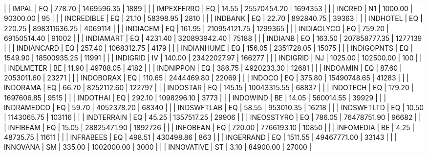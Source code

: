 |  | IMPAL | EQ | 778.70 | 1469596.35 | 1889 |
|  | IMPEXFERRO | EQ | 14.55 | 25570454.20 | 1694353 |
|  | INCRED | N1 | 1000.00 | 90300.00 | 95 |
|  | INCREDIBLE | EQ | 21.10 | 58398.95 | 2810 |
|  | INDBANK | EQ | 22.70 | 892840.75 | 39363 |
|  | INDHOTEL | EQ | 220.25 | 898311636.25 | 4069114 |
|  | INDIACEM | EQ | 161.95 | 210954121.75 | 1299365 |
|  | INDIAGLYCO | EQ | 759.20 | 69150514.40 | 91002 |
|  | INDIAMART | EQ | 4231.40 | 320893942.40 | 75188 |
|  | INDIANB | EQ | 163.50 | 207858777.35 | 1277139 |
|  | INDIANCARD | EQ | 257.40 | 1068312.75 | 4179 |
|  | INDIANHUME | EQ | 156.05 | 2351728.05 | 15075 |
|  | INDIGOPNTS | EQ | 1549.90 | 18500935.25 | 11991 |
|  | INDIGRID | IV | 140.00 | 23422027.97 | 166277 |
|  | INDIGRID | NJ | 1025.00 | 102500.00 | 100 |
|  | INDLMETER | BE | 11.90 | 49788.05 | 4182 |
|  | INDNIPPON | EQ | 386.75 | 4920233.30 | 12681 |
|  | INDOAMIN | EQ | 87.60 | 2053011.60 | 23271 |
|  | INDOBORAX | EQ | 110.65 | 2444469.80 | 22069 |
|  | INDOCO | EQ | 375.80 | 15490748.65 | 41283 |
|  | INDORAMA | EQ | 66.70 | 8252112.60 | 122797 |
|  | INDOSTAR | EQ | 145.15 | 10043315.55 | 68837 |
|  | INDOTECH | EQ | 179.20 | 1697606.85 | 9515 |
|  | INDOTHAI | EQ | 292.10 | 1098296.10 | 3773 |
|  | INDOWIND | BE | 14.05 | 560014.55 | 39929 |
|  | INDRAMEDCO | EQ | 59.70 | 4052378.20 | 68340 |
|  | INDSWFTLAB | EQ | 58.55 | 953010.35 | 16218 |
|  | INDSWFTLTD | EQ | 10.50 | 1143065.75 | 103116 |
|  | INDTERRAIN | EQ | 45.25 | 1357517.25 | 29906 |
|  | INEOSSTYRO | EQ | 786.05 | 76478751.90 | 96682 |
|  | INFIBEAM | EQ | 15.05 | 28825471.90 | 1892726 |
|  | INFOBEAN | EQ | 720.00 | 7766193.10 | 10850 |
|  | INFOMEDIA | BE | 4.25 | 48735.75 | 11611 |
|  | INFRABEES | EQ | 498.51 | 430498.86 | 863 |
|  | INGERRAND | EQ | 1511.55 | 49467771.00 | 33143 |
|  | INNOVANA | SM | 335.00 | 1002000.00 | 3000 |
|  | INNOVATIVE | ST | 3.10 | 84900.00 | 27000 |